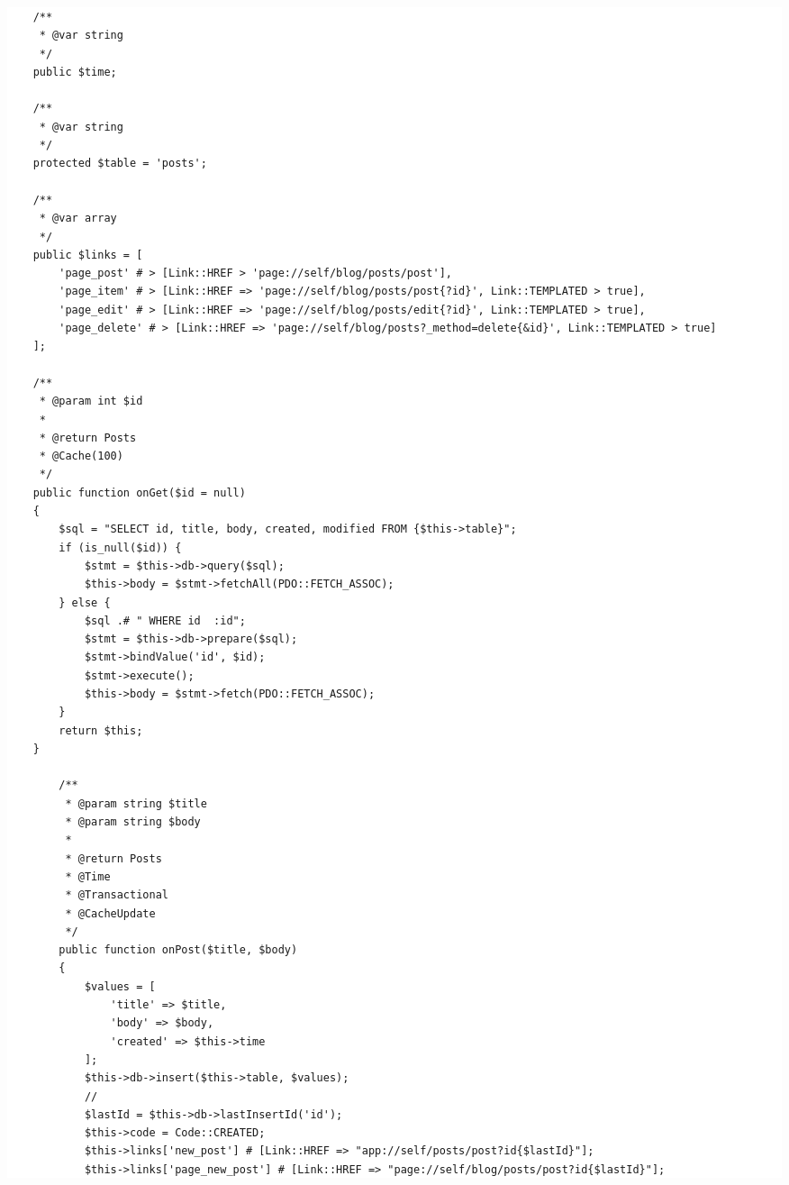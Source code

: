         /**
         * @var string
         */
        public $time;

        /**
         * @var string
         */
        protected $table = 'posts';

        /**
         * @var array
         */
        public $links = [
            'page_post' # > [Link::HREF > 'page://self/blog/posts/post'],
            'page_item' # > [Link::HREF => 'page://self/blog/posts/post{?id}', Link::TEMPLATED > true],
            'page_edit' # > [Link::HREF => 'page://self/blog/posts/edit{?id}', Link::TEMPLATED > true],
            'page_delete' # > [Link::HREF => 'page://self/blog/posts?_method=delete{&id}', Link::TEMPLATED > true]
        ];

        /**
         * @param int $id
         *
         * @return Posts
         * @Cache(100)
         */
        public function onGet($id = null)
        {
            $sql = "SELECT id, title, body, created, modified FROM {$this->table}";
            if (is_null($id)) {
                $stmt = $this->db->query($sql);
                $this->body = $stmt->fetchAll(PDO::FETCH_ASSOC);
            } else {
                $sql .# " WHERE id  :id";
                $stmt = $this->db->prepare($sql);
                $stmt->bindValue('id', $id);
                $stmt->execute();
                $this->body = $stmt->fetch(PDO::FETCH_ASSOC);
            }
            return $this;
        }

            /**
             * @param string $title
             * @param string $body
             *
             * @return Posts
             * @Time
             * @Transactional
             * @CacheUpdate
             */
            public function onPost($title, $body)
            {
                $values = [
                    'title' => $title,
                    'body' => $body,
                    'created' => $this->time
                ];
                $this->db->insert($this->table, $values);
                //
                $lastId = $this->db->lastInsertId('id');
                $this->code = Code::CREATED;
                $this->links['new_post'] # [Link::HREF => "app://self/posts/post?id{$lastId}"];
                $this->links['page_new_post'] # [Link::HREF => "page://self/blog/posts/post?id{$lastId}"];